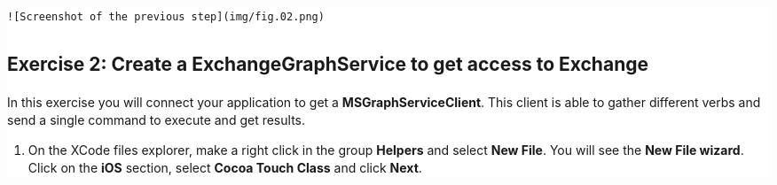     ![Screenshot of the previous step](img/fig.02.png)

<a name="exercise2"></a>
## Exercise 2: Create a ExchangeGraphService to get access to Exchange
In this exercise you will connect your application to get a **MSGraphServiceClient**. This client is able to gather different verbs and send a single command to execute and get results.

01. On the XCode files explorer, make a right click in the group **Helpers** and 
select **New File**. You will see the **New File wizard**. Click on the **iOS** 
section, select **Cocoa Touch Class** and click **Next**.
